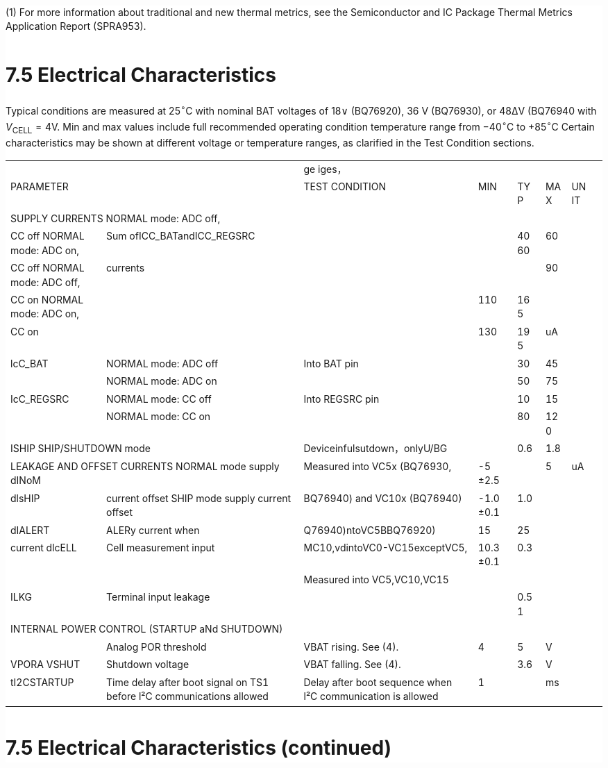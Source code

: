 (1) For more information about traditional and new thermal metrics, see the Semiconductor and IC Package Thermal Metrics Application Report (SPRA953).

# 7.5 Electrical Characteristics

Typical conditions are measured at $2 5 ^ { \circ } \mathsf { C }$ with nominal BAT voltages of $1 8 \vee$ (BQ76920), 36 V (BQ76930), or $4 8 \mathrm { \Delta V }$ (BQ76940 with $V _ { \mathsf { C E L L } } = 4 \mathsf { V } .$ Min and max values include full recommended operating condition temperature range from $- 4 0 ^ { \circ } \mathsf { C }$ to $+ 8 5 ^ { \circ } \mathsf { C }$ Certain characteristics may be shown at different voltage or temperature ranges, as clarified in the Test Condition sections.   

<html><body><table><tr><td colspan="2"></td><td>ge iges，</td><td></td><td></td><td></td><td></td></tr><tr><td colspan="2">PARAMETER</td><td>TEST CONDITION</td><td>MIN</td><td>TYP</td><td>MAX</td><td>UNIT</td></tr><tr><td colspan="2">SUPPLY CURRENTS NORMAL mode: ADC off,</td><td rowspan="5"></td><td></td><td></td><td></td><td rowspan="6"></td></tr><tr><td>CC off NORMAL mode: ADC on,</td><td>Sum ofICC_BATandICC_REGSRC</td><td></td><td>40 60</td><td>60</td></tr><tr><td>CC off NORMAL mode: ADC off,</td><td>currents</td><td></td><td></td><td>90</td></tr><tr><td>CC on NORMAL mode: ADC on,</td><td></td><td>110</td><td>165</td><td></td></tr><tr><td>CC on</td><td></td><td>130</td><td>195</td><td>uA</td></tr><tr><td rowspan="2">lcC_BAT</td><td>NORMAL mode: ADC off</td><td rowspan="2">Into BAT pin</td><td></td><td>30</td><td>45</td><td rowspan="6"></td></tr><tr><td>NORMAL mode: ADC on</td><td></td><td>50</td><td>75</td></tr><tr><td rowspan="2">IcC_REGSRC</td><td>NORMAL mode: CC off</td><td rowspan="2">Into REGSRC pin</td><td></td><td>10</td><td>15</td></tr><tr><td>NORMAL mode: CC on</td><td></td><td>80</td><td>120</td></tr><tr><td colspan="2">ISHIP SHIP/SHUTDOWN mode</td><td>Deviceinfulsutdown，onlyU/BG</td><td></td><td>0.6</td><td>1.8</td></tr><tr><td colspan="2">LEAKAGE AND OFFSET CURRENTS NORMAL mode supply dINoM</td><td>Measured into VC5x (BQ76930,</td><td>-5 ±2.5</td><td></td><td>5</td><td rowspan="9">uA</td></tr><tr><td>dlsHIP</td><td>current offset SHIP mode supply current offset</td><td>BQ76940) and VC10x (BQ76940)</td><td>-1.0 ±0.1</td><td>1.0</td></tr><tr><td>dIALERT</td><td>ALERy current when</td><td>Q76940)ntoVC5BBQ76920)</td><td>15</td><td>25</td></tr><tr><td rowspan="2">current dlcELL</td><td>Cell measurement input</td><td>MC10,vdintoVC0-VC15exceptVC5,</td><td>10.3 ±0.1</td><td>0.3</td></tr><tr><td></td><td>Measured into VC5,VC10,VC15</td><td></td><td></td></tr><tr><td>ILKG</td><td>Terminal input leakage</td><td></td><td></td><td>0.5 1</td></tr><tr><td colspan="5">INTERNAL POWER CONTROL (STARTUP aNd SHUTDOWN)</td></tr><tr><td></td><td>Analog POR threshold</td><td>VBAT rising. See (4).</td><td>4</td><td>5</td><td>V</td></tr><tr><td>VPORA VSHUT</td><td>Shutdown voltage</td><td>VBAT falling. See (4).</td><td></td><td>3.6</td><td>V</td></tr><tr><td>tI2CSTARTUP</td><td>Time delay after boot signal on TS1 before l²C communications allowed</td><td>Delay after boot sequence when l²C communication is allowed</td><td>1</td><td></td><td>ms</td></tr></table></body></html>

# 7.5 Electrical Characteristics (continued)

